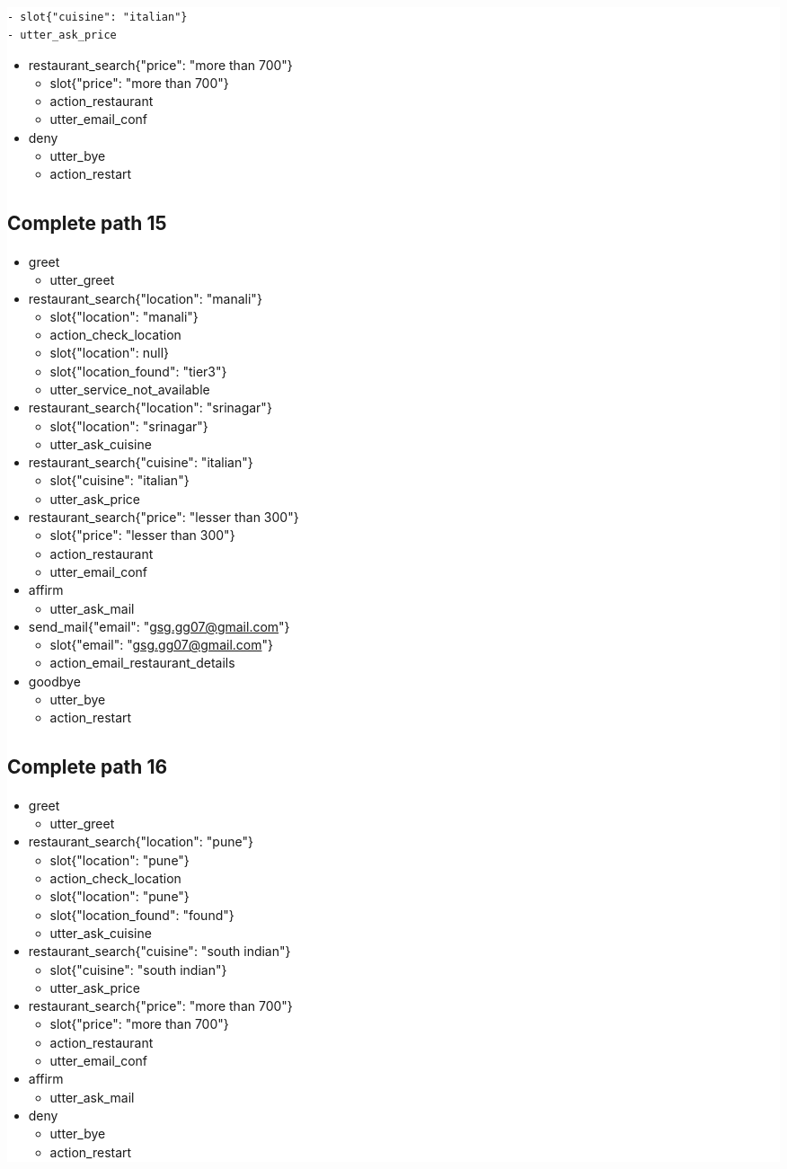     - slot{"cuisine": "italian"}
    - utter_ask_price
* restaurant_search{"price": "more than 700"}
    - slot{"price": "more than 700"}
    - action_restaurant
	- utter_email_conf
* deny
    - utter_bye
    - action_restart


## Complete path 15
* greet
    - utter_greet
* restaurant_search{"location": "manali"}
    - slot{"location": "manali"}
    - action_check_location
    - slot{"location": null}
    - slot{"location_found": "tier3"}
    - utter_service_not_available
* restaurant_search{"location": "srinagar"}
    - slot{"location": "srinagar"}
    - utter_ask_cuisine
* restaurant_search{"cuisine": "italian"}
    - slot{"cuisine": "italian"}
    - utter_ask_price
* restaurant_search{"price": "lesser than 300"}
    - slot{"price": "lesser than 300"}
    - action_restaurant
	- utter_email_conf
* affirm
	- utter_ask_mail
* send_mail{"email": "gsg.gg07@gmail.com"}
    - slot{"email": "gsg.gg07@gmail.com"}
    - action_email_restaurant_details
* goodbye
    - utter_bye
    - action_restart



## Complete path 16
* greet
    - utter_greet
* restaurant_search{"location": "pune"}
    - slot{"location": "pune"}
    - action_check_location
    - slot{"location": "pune"}
    - slot{"location_found": "found"}
    - utter_ask_cuisine
* restaurant_search{"cuisine": "south indian"}
    - slot{"cuisine": "south indian"}
    - utter_ask_price
* restaurant_search{"price": "more than 700"}
    - slot{"price": "more than 700"}
    - action_restaurant
	- utter_email_conf
* affirm
	- utter_ask_mail
* deny
    - utter_bye
    - action_restart
